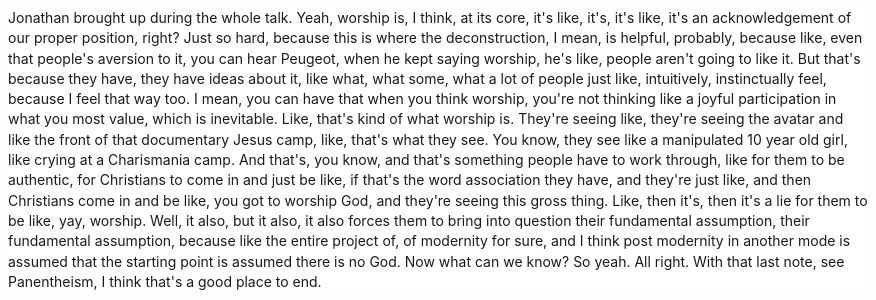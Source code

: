 Jonathan brought up during the whole talk. Yeah, worship is, I think, at its core, it's like, it's, it's like, it's an acknowledgement of our proper position, right? Just so hard, because this is where the deconstruction, I mean, is helpful, probably, because like, even that people's aversion to it, you can hear Peugeot, when he kept saying worship, he's like, people aren't going to like it. But that's because they have, they have ideas about it, like what, what some, what a lot of people just like, intuitively, instinctually feel, because I feel that way too. I mean, you can have that when you think worship, you're not thinking like a joyful participation in what you most value, which is inevitable. Like, that's kind of what worship is. They're seeing like, they're seeing the avatar and like the front of that documentary Jesus camp, like, that's what they see. You know, they see like a manipulated 10 year old girl, like crying at a Charismania camp. And that's, you know, and that's something people have to work through, like for them to be authentic, for Christians to come in and just be like, if that's the word association they have, and they're just like, and then Christians come in and be like, you got to worship God, and they're seeing this gross thing. Like, then it's, then it's a lie for them to be like, yay, worship. Well, it also, but it also, it also forces them to bring into question their fundamental assumption, their fundamental assumption, because like the entire project of, of modernity for sure, and I think post modernity in another mode is assumed that the starting point is assumed there is no God. Now what can we know? So yeah. All right. With that last note, see Panentheism, I think that's a good place to end.